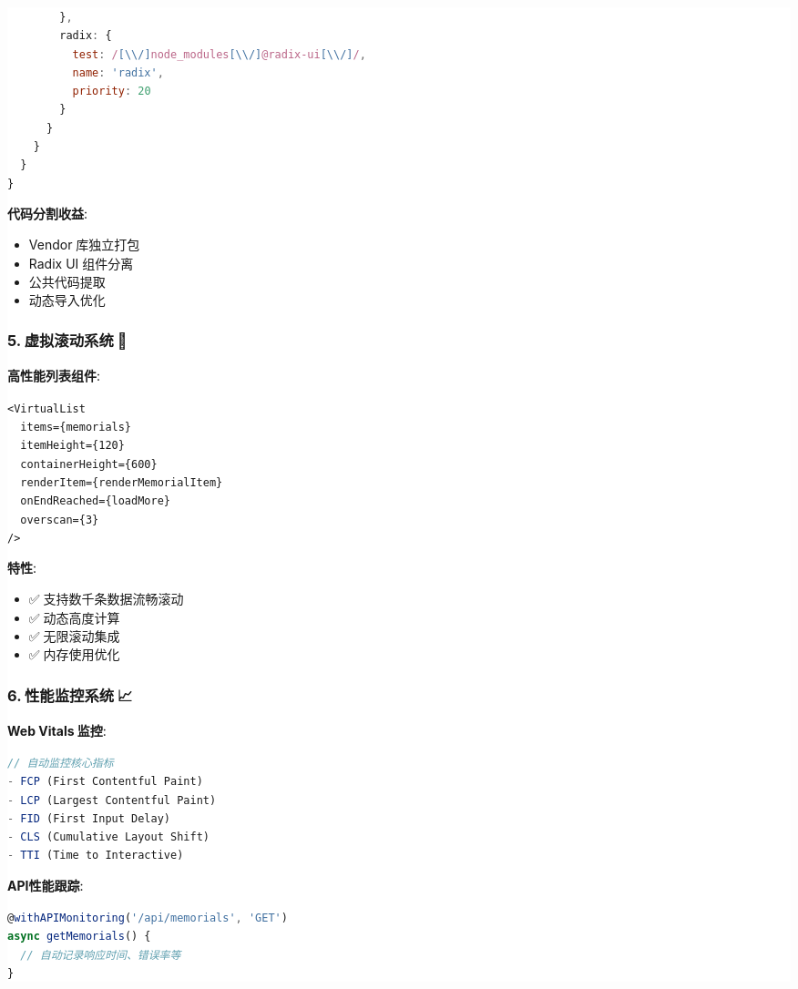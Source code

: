 ```javascript
        },
        radix: {
          test: /[\\/]node_modules[\\/]@radix-ui[\\/]/,
          name: 'radix',
          priority: 20
        }
      }
    }
  }
}
```

**代码分割收益**:
- Vendor 库独立打包
- Radix UI 组件分离  
- 公共代码提取
- 动态导入优化

### 5. 虚拟滚动系统 🔄

**高性能列表组件**:
```tsx
<VirtualList
  items={memorials}
  itemHeight={120}
  containerHeight={600}
  renderItem={renderMemorialItem}
  onEndReached={loadMore}
  overscan={3}
/>
```

**特性**:
- ✅ 支持数千条数据流畅滚动
- ✅ 动态高度计算
- ✅ 无限滚动集成
- ✅ 内存使用优化

### 6. 性能监控系统 📈

**Web Vitals 监控**:
```typescript
// 自动监控核心指标
- FCP (First Contentful Paint)
- LCP (Largest Contentful Paint)
- FID (First Input Delay)
- CLS (Cumulative Layout Shift)
- TTI (Time to Interactive)
```

**API性能跟踪**:
```typescript
@withAPIMonitoring('/api/memorials', 'GET')
async getMemorials() {
  // 自动记录响应时间、错误率等
}
```

